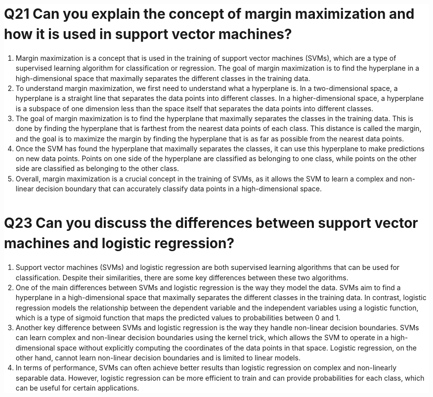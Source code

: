# Q21 Can you explain the concept of margin maximization and how it is used in support vector machines?

1. Margin maximization is a concept that is used in the training of support vector machines (SVMs), which are a type of
   supervised learning algorithm for classification or regression. The goal of margin maximization is to find the
   hyperplane in a high-dimensional space that maximally separates the different classes in the training data.
2. To understand margin maximization, we first need to understand what a hyperplane is. In a two-dimensional space, a
   hyperplane is a straight line that separates the data points into different classes. In a higher-dimensional space, a
   hyperplane is a subspace of one dimension less than the space itself that separates the data points into different
   classes.
3. The goal of margin maximization is to find the hyperplane that maximally separates the classes in the training data.
   This is done by finding the hyperplane that is farthest from the nearest data points of each class. This distance is
   called the margin, and the goal is to maximize the margin by finding the hyperplane that is as far as possible from
   the nearest data points.
4. Once the SVM has found the hyperplane that maximally separates the classes, it can use this hyperplane to make
   predictions on new data points. Points on one side of the hyperplane are classified as belonging to one class, while
   points on the other side are classified as belonging to the other class.
5. Overall, margin maximization is a crucial concept in the training of SVMs, as it allows the SVM to learn a complex
   and non-linear decision boundary that can accurately classify data points in a high-dimensional space.

# Q23 Can you discuss the differences between support vector machines and logistic regression?

1. Support vector machines (SVMs) and logistic regression are both supervised learning algorithms that can be used for
   classification. Despite their similarities, there are some key differences between these two algorithms.
2. One of the main differences between SVMs and logistic regression is the way they model the data. SVMs aim to find a
   hyperplane in a high-dimensional space that maximally separates the different classes in the training data. In
   contrast, logistic regression models the relationship between the dependent variable and the independent variables
   using a logistic function, which is a type of sigmoid function that maps the predicted values to probabilities
   between 0 and 1.
3. Another key difference between SVMs and logistic regression is the way they handle non-linear decision boundaries.
   SVMs can learn complex and non-linear decision boundaries using the kernel trick, which allows the SVM to operate in
   a high-dimensional space without explicitly computing the coordinates of the data points in that space. Logistic
   regression, on the other hand, cannot learn non-linear decision boundaries and is limited to linear models.
4. In terms of performance, SVMs can often achieve better results than logistic regression on complex and non-linearly
   separable data. However, logistic regression can be more efficient to train and can provide probabilities for each
   class, which can be useful for certain applications.